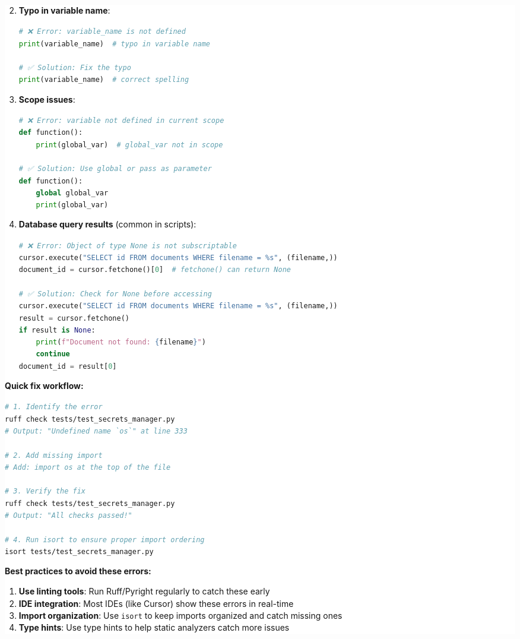 2. **Typo in variable name**:
   ```python
   # ❌ Error: variable_name is not defined
   print(variable_name)  # typo in variable name

   # ✅ Solution: Fix the typo
   print(variable_name)  # correct spelling
   ```

3. **Scope issues**:
   ```python
   # ❌ Error: variable not defined in current scope
   def function():
       print(global_var)  # global_var not in scope

   # ✅ Solution: Use global or pass as parameter
   def function():
       global global_var
       print(global_var)
   ```

4. **Database query results** (common in scripts):
   ```python
   # ❌ Error: Object of type None is not subscriptable
   cursor.execute("SELECT id FROM documents WHERE filename = %s", (filename,))
   document_id = cursor.fetchone()[0]  # fetchone() can return None

   # ✅ Solution: Check for None before accessing
   cursor.execute("SELECT id FROM documents WHERE filename = %s", (filename,))
   result = cursor.fetchone()
   if result is None:
       print(f"Document not found: {filename}")
       continue
   document_id = result[0]
   ```

**Quick fix workflow:**
```bash
# 1. Identify the error
ruff check tests/test_secrets_manager.py
# Output: "Undefined name `os`" at line 333

# 2. Add missing import
# Add: import os at the top of the file

# 3. Verify the fix
ruff check tests/test_secrets_manager.py
# Output: "All checks passed!"

# 4. Run isort to ensure proper import ordering
isort tests/test_secrets_manager.py
```

**Best practices to avoid these errors:**
1. **Use linting tools**: Run Ruff/Pyright regularly to catch these early
2. **IDE integration**: Most IDEs (like Cursor) show these errors in real-time
3. **Import organization**: Use `isort` to keep imports organized and catch missing ones
4. **Type hints**: Use type hints to help static analyzers catch more issues
